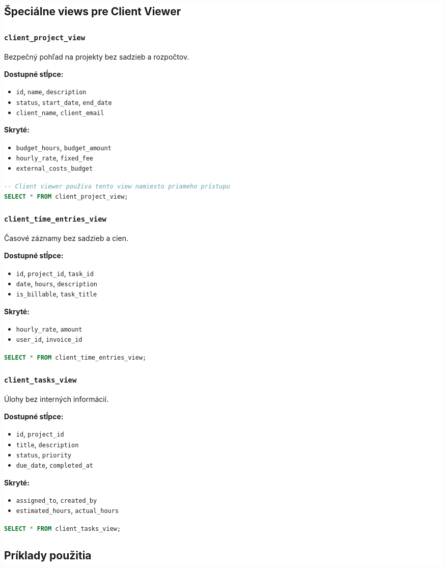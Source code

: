 ## Špeciálne views pre Client Viewer

### `client_project_view`
Bezpečný pohľad na projekty bez sadzieb a rozpočtov.

**Dostupné stĺpce:**
- `id`, `name`, `description`
- `status`, `start_date`, `end_date`
- `client_name`, `client_email`

**Skryté:**
- `budget_hours`, `budget_amount`
- `hourly_rate`, `fixed_fee`
- `external_costs_budget`

```sql
-- Client viewer používa tento view namiesto priameho prístupu
SELECT * FROM client_project_view;
```

### `client_time_entries_view`
Časové záznamy bez sadzieb a cien.

**Dostupné stĺpce:**
- `id`, `project_id`, `task_id`
- `date`, `hours`, `description`
- `is_billable`, `task_title`

**Skryté:**
- `hourly_rate`, `amount`
- `user_id`, `invoice_id`

```sql
SELECT * FROM client_time_entries_view;
```

### `client_tasks_view`
Úlohy bez interných informácií.

**Dostupné stĺpce:**
- `id`, `project_id`
- `title`, `description`
- `status`, `priority`
- `due_date`, `completed_at`

**Skryté:**
- `assigned_to`, `created_by`
- `estimated_hours`, `actual_hours`

```sql
SELECT * FROM client_tasks_view;
```

## Príklady použitia
